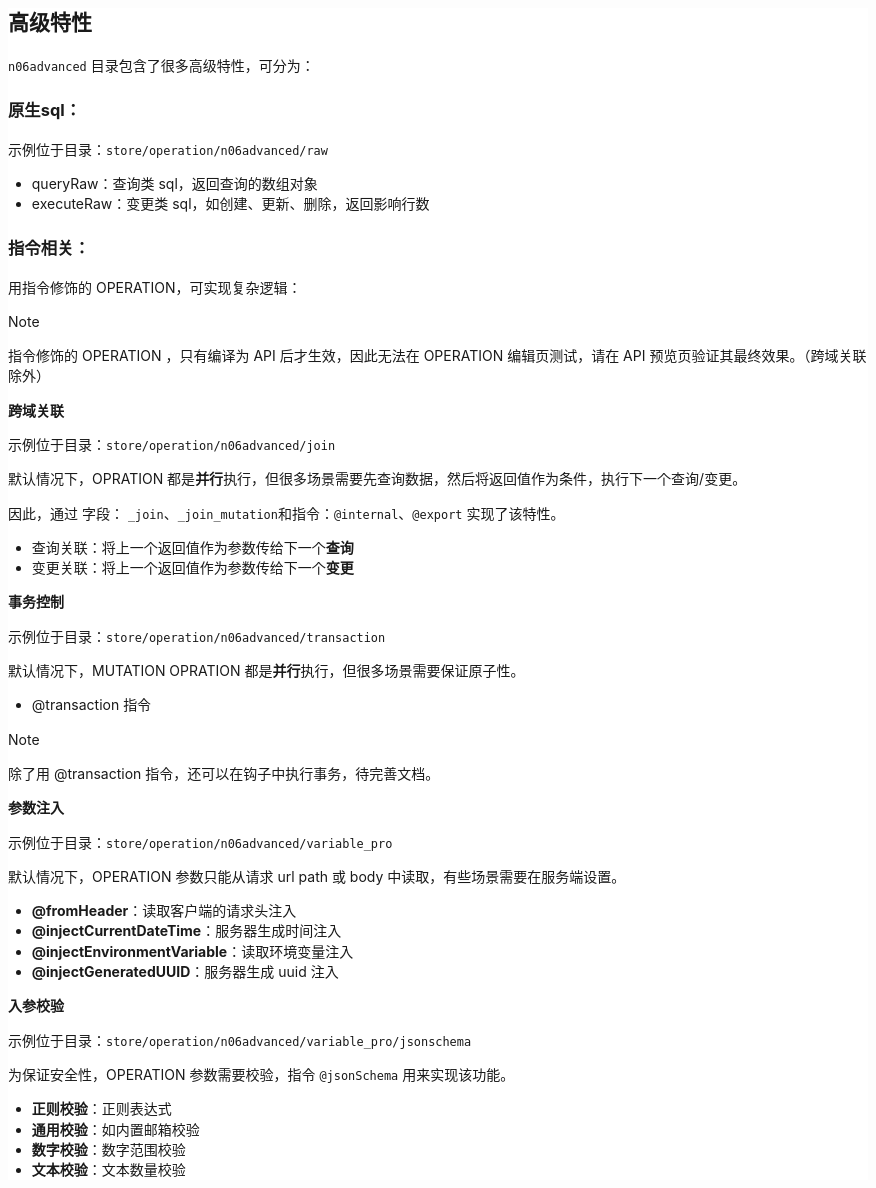 ## 高级特性

`n06advanced` 目录包含了很多高级特性，可分为：

### 原生sql：

示例位于目录：`store/operation/n06advanced/raw`

- queryRaw：查询类 sql，返回查询的数组对象
- executeRaw：变更类 sql，如创建、更新、删除，返回影响行数

### 指令相关：

用指令修饰的 OPERATION，可实现复杂逻辑：

> [!NOTE]  
> 指令修饰的 OPERATION ，只有编译为 API 后才生效，因此无法在 OPERATION 编辑页测试，请在 API 预览页验证其最终效果。（跨域关联除外）

**跨域关联**

示例位于目录：`store/operation/n06advanced/join`

默认情况下，OPRATION 都是**并行**执行，但很多场景需要先查询数据，然后将返回值作为条件，执行下一个查询/变更。

因此，通过 字段： `_join`、`_join_mutation`和指令：`@internal`、`@export` 实现了该特性。

- 查询关联：将上一个返回值作为参数传给下一个**查询**
- 变更关联：将上一个返回值作为参数传给下一个**变更**

**事务控制**

示例位于目录：`store/operation/n06advanced/transaction`

默认情况下，MUTATION OPRATION 都是**并行**执行，但很多场景需要保证原子性。

-  @transaction 指令

> [!NOTE]  
> 除了用  @transaction 指令，还可以在钩子中执行事务，待完善文档。

**参数注入**

示例位于目录：`store/operation/n06advanced/variable_pro`

默认情况下，OPERATION 参数只能从请求 url path 或 body 中读取，有些场景需要在服务端设置。

- **@fromHeader**：读取客户端的请求头注入
- **@injectCurrentDateTime**：服务器生成时间注入
- **@injectEnvironmentVariable**：读取环境变量注入
- **@injectGeneratedUUID**：服务器生成 uuid 注入

**入参校验**

示例位于目录：`store/operation/n06advanced/variable_pro/jsonschema`

为保证安全性，OPERATION 参数需要校验，指令 `@jsonSchema` 用来实现该功能。

- **正则校验**：正则表达式
- **通用校验**：如内置邮箱校验
- **数字校验**：数字范围校验
- **文本校验**：文本数量校验
